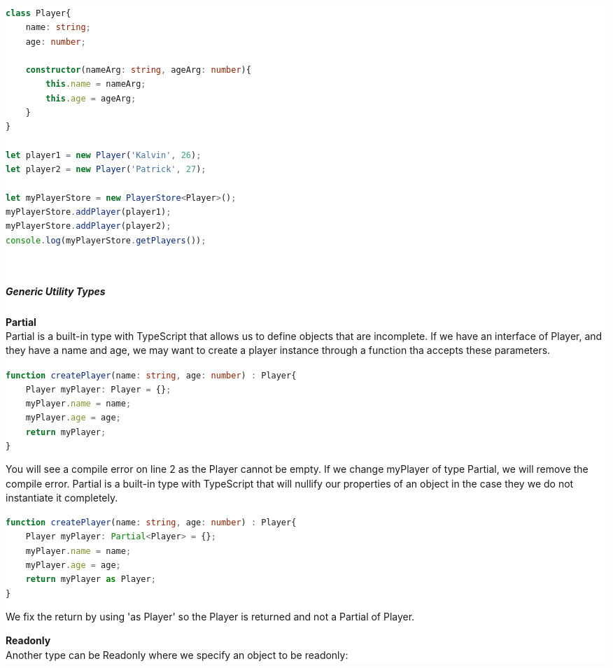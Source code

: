 ```ts
class Player{
    name: string;
    age: number;

    constructor(nameArg: string, ageArg: number){
        this.name = nameArg;
        this.age = ageArg;
    }
}

let player1 = new Player('Kalvin', 26);
let player2 = new Player('Patrick', 27);

let myPlayerStore = new PlayerStore<Player>();
myPlayerStore.addPlayer(player1);
myPlayerStore.addPlayer(player2);
console.log(myPlayerStore.getPlayers());
```
</p>

<br>
<h5>Generic Utility Types</h5>
<p>
<strong>Partial</strong><br>
Partial is a built-in type with TypeScript that allows us to define objects that are incomplete. 
If we have an interface of Player, and they have a name and age, we may want to create a player instance through a function tha accepts these parameters. 

```ts
function createPlayer(name: string, age: number) : Player{
    Player myPlayer: Player = {};
    myPlayer.name = name;
    myPlayer.age = age;
    return myPlayer;
}
```
You will see a compile error on line 2 as the Player cannot be empty.
If we change myPlayer of type Partial, we will remove the compile error. Partial is a built-in type with TypeScript that will nullify our properties of an object in the case they we do not instantiate it completely. 

```ts
function createPlayer(name: string, age: number) : Player{
    Player myPlayer: Partial<Player> = {};
    myPlayer.name = name;
    myPlayer.age = age;
    return myPlayer as Player;
}
```
We fix the return by using 'as Player' so the Player is returned and not a Partial of Player.
</p>
<p>
<strong>Readonly</strong><br>
Another type can be Readonly where we specify an object to be readonly:
